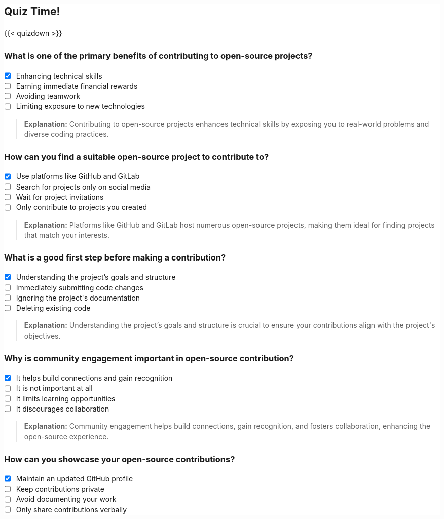 ## Quiz Time!

{{< quizdown >}}

### What is one of the primary benefits of contributing to open-source projects?

- [x] Enhancing technical skills
- [ ] Earning immediate financial rewards
- [ ] Avoiding teamwork
- [ ] Limiting exposure to new technologies

> **Explanation:** Contributing to open-source projects enhances technical skills by exposing you to real-world problems and diverse coding practices.

### How can you find a suitable open-source project to contribute to?

- [x] Use platforms like GitHub and GitLab
- [ ] Search for projects only on social media
- [ ] Wait for project invitations
- [ ] Only contribute to projects you created

> **Explanation:** Platforms like GitHub and GitLab host numerous open-source projects, making them ideal for finding projects that match your interests.

### What is a good first step before making a contribution?

- [x] Understanding the project’s goals and structure
- [ ] Immediately submitting code changes
- [ ] Ignoring the project's documentation
- [ ] Deleting existing code

> **Explanation:** Understanding the project’s goals and structure is crucial to ensure your contributions align with the project's objectives.

### Why is community engagement important in open-source contribution?

- [x] It helps build connections and gain recognition
- [ ] It is not important at all
- [ ] It limits learning opportunities
- [ ] It discourages collaboration

> **Explanation:** Community engagement helps build connections, gain recognition, and fosters collaboration, enhancing the open-source experience.

### How can you showcase your open-source contributions?

- [x] Maintain an updated GitHub profile
- [ ] Keep contributions private
- [ ] Avoid documenting your work
- [ ] Only share contributions verbally
